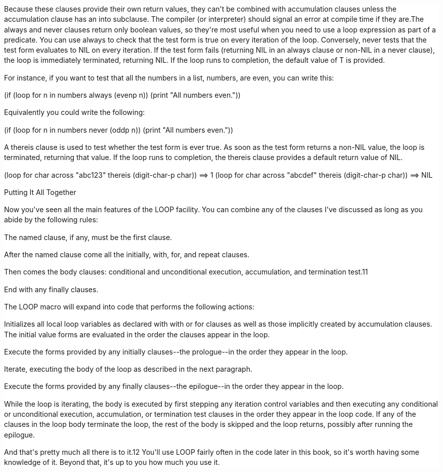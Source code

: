 Because these clauses provide their own return values, they can't be combined with accumulation clauses unless the accumulation clause has an into subclause. The compiler (or interpreter) should signal an error at compile time if they are.The always and never clauses return only boolean values, so they're most useful when you need to use a loop expression as part of a predicate. You can use always to check that the test form is true on every iteration of the loop. Conversely, never tests that the test form evaluates to NIL on every iteration. If the test form fails (returning NIL in an always clause or non-NIL in a never clause), the loop is immediately terminated, returning NIL. If the loop runs to completion, the default value of T is provided.

For instance, if you want to test that all the numbers in a list, numbers, are even, you can write this:

(if (loop for n in numbers always (evenp n)) (print "All numbers even."))

Equivalently you could write the following:

(if (loop for n in numbers never (oddp n)) (print "All numbers even."))

A thereis clause is used to test whether the test form is ever true. As soon as the test form returns a non-NIL value, the loop is terminated, returning that value. If the loop runs to completion, the thereis clause provides a default return value of NIL.

(loop for char across "abc123" thereis (digit-char-p char)) ==> 1 (loop for char across "abcdef" thereis (digit-char-p char)) ==> NIL

Putting It All Together

Now you've seen all the main features of the LOOP facility. You can combine any of the clauses I've discussed as long as you abide by the following rules:

The named clause, if any, must be the first clause.

After the named clause come all the initially, with, for, and repeat clauses.

Then comes the body clauses: conditional and unconditional execution, accumulation, and termination test.11

End with any finally clauses.

The LOOP macro will expand into code that performs the following actions:

Initializes all local loop variables as declared with with or for clauses as well as those implicitly created by accumulation clauses. The initial value forms are evaluated in the order the clauses appear in the loop.

Execute the forms provided by any initially clauses--the prologue--in the order they appear in the loop.

Iterate, executing the body of the loop as described in the next paragraph.

Execute the forms provided by any finally clauses--the epilogue--in the order they appear in the loop.

While the loop is iterating, the body is executed by first stepping any iteration control variables and then executing any conditional or unconditional execution, accumulation, or termination test clauses in the order they appear in the loop code. If any of the clauses in the loop body terminate the loop, the rest of the body is skipped and the loop returns, possibly after running the epilogue.

And that's pretty much all there is to it.12 You'll use LOOP fairly often in the code later in this book, so it's worth having some knowledge of it. Beyond that, it's up to you how much you use it.
